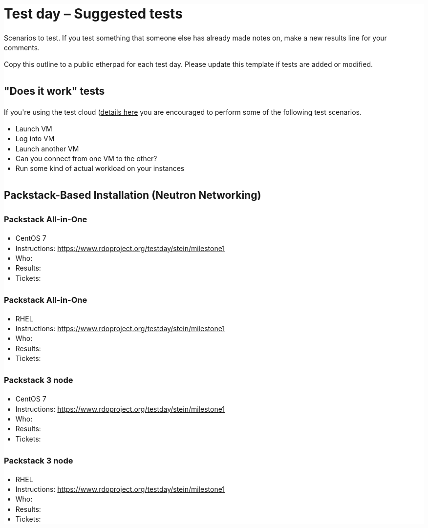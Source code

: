# Test day &ndash; Suggested tests

Scenarios to test. If you test something that someone else has already made notes on, make a new results line for your comments.

Copy this outline to a public etherpad for each test day. Please update
this template if tests are added or modified.

## "Does it work" tests

If you're using the test cloud ([details
here](https://etherpad.openstack.org/p/rdo-rocky-m2-cloud) you are
encouraged to perform some of the following test scenarios.

* Launch VM
* Log into VM
* Launch another VM
* Can you connect from one VM to the other?
* Run some kind of actual workload on your instances

## Packstack-Based Installation (Neutron Networking)

### Packstack All-in-One

* CentOS 7
* Instructions: https://www.rdoproject.org/testday/stein/milestone1
* Who:
* Results:
* Tickets:

### Packstack All-in-One
* RHEL
* Instructions: https://www.rdoproject.org/testday/stein/milestone1
* Who:
* Results:
* Tickets:

### Packstack 3 node
* CentOS 7
* Instructions: https://www.rdoproject.org/testday/stein/milestone1
* Who:
* Results:
* Tickets:

### Packstack 3 node
* RHEL
* Instructions: https://www.rdoproject.org/testday/stein/milestone1
* Who:
* Results:
* Tickets:
